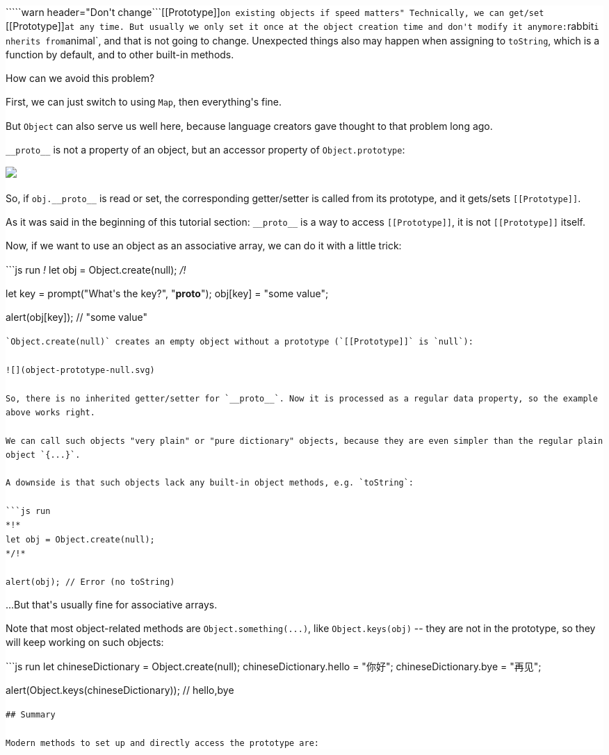 `````warn header="Don't change```\[\[Prototype\]\]`on existing objects if speed matters" Technically, we can get/set`\[\[Prototype\]\]`at any time. But usually we only set it once at the object creation time and don't modify it anymore:`rabbit`inherits from`animal\`, and that is not going to change.
Unexpected things also may happen when assigning to `toString`, which is a function by default, and to other built-in methods.

How can we avoid this problem?

First, we can just switch to using `Map`, then everything's fine.

But `Object` can also serve us well here, because language creators gave thought to that problem long ago.

`__proto__` is not a property of an object, but an accessor property of `Object.prototype`:

![](../../../.gitbook/assets/object-prototype-2.svg)

So, if `obj.__proto__` is read or set, the corresponding getter/setter is called from its prototype, and it gets/sets `[[Prototype]]`.

As it was said in the beginning of this tutorial section: `__proto__` is a way to access `[[Prototype]]`, it is not `[[Prototype]]` itself.

Now, if we want to use an object as an associative array, we can do it with a little trick:

\`\`\`js run _!_ let obj = Object.create\(null\); _/!_

let key = prompt\("What's the key?", "**proto**"\); obj\[key\] = "some value";

alert\(obj\[key\]\); // "some value"

```text
`Object.create(null)` creates an empty object without a prototype (`[[Prototype]]` is `null`):

![](object-prototype-null.svg)

So, there is no inherited getter/setter for `__proto__`. Now it is processed as a regular data property, so the example above works right.

We can call such objects "very plain" or "pure dictionary" objects, because they are even simpler than the regular plain object `{...}`.

A downside is that such objects lack any built-in object methods, e.g. `toString`:

```js run
*!*
let obj = Object.create(null);
*/!*

alert(obj); // Error (no toString)
```

...But that's usually fine for associative arrays.

Note that most object-related methods are `Object.something(...)`, like `Object.keys(obj)` -- they are not in the prototype, so they will keep working on such objects:

\`\`\`js run let chineseDictionary = Object.create\(null\); chineseDictionary.hello = "你好"; chineseDictionary.bye = "再见";

alert\(Object.keys\(chineseDictionary\)\); // hello,bye

```text
## Summary

Modern methods to set up and directly access the prototype are:

`````